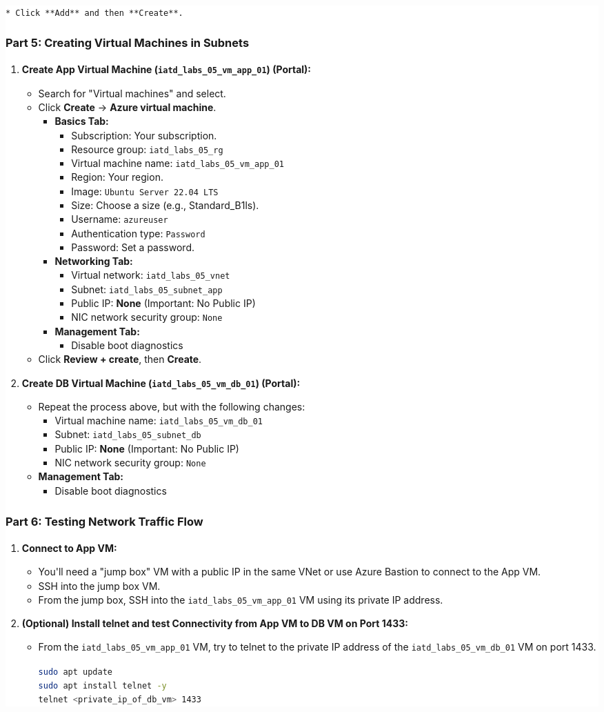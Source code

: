     * Click **Add** and then **Create**.

### Part 5: Creating Virtual Machines in Subnets

1.  **Create App Virtual Machine (`iatd_labs_05_vm_app_01`) (Portal):**
    *   Search for "Virtual machines" and select.
    *   Click **Create** -> **Azure virtual machine**.
        *   **Basics Tab:**
            *   Subscription: Your subscription.
            *   Resource group: `iatd_labs_05_rg`
            *   Virtual machine name: `iatd_labs_05_vm_app_01`
            *   Region: Your region.
            *   Image: `Ubuntu Server 22.04 LTS`
            *   Size: Choose a size (e.g., Standard_B1ls).
            *   Username: `azureuser`
            *   Authentication type: `Password`
            *   Password: Set a password.
        *   **Networking Tab:**
            *   Virtual network: `iatd_labs_05_vnet`
            *   Subnet: `iatd_labs_05_subnet_app`
            *   Public IP: **None** (Important: No Public IP)
            *   NIC network security group: `None`
        *   **Management Tab:**
            *   Disable boot diagnostics
    *   Click **Review + create**, then **Create**.

2.  **Create DB Virtual Machine (`iatd_labs_05_vm_db_01`) (Portal):**
    *   Repeat the process above, but with the following changes:
        *   Virtual machine name: `iatd_labs_05_vm_db_01`
        *   Subnet: `iatd_labs_05_subnet_db`
        *   Public IP: **None** (Important: No Public IP)
        *   NIC network security group: `None`
    *   **Management Tab:**
        *   Disable boot diagnostics

### Part 6: Testing Network Traffic Flow

1.  **Connect to App VM:**
    *   You'll need a "jump box" VM with a public IP in the same VNet or use Azure Bastion to connect to the App VM.
    *   SSH into the jump box VM.
    *   From the jump box, SSH into the `iatd_labs_05_vm_app_01` VM using its private IP address.

2.  **(Optional) Install telnet and test Connectivity from App VM to DB VM on Port 1433:**

    *   From the `iatd_labs_05_vm_app_01` VM, try to telnet to the private IP address of the `iatd_labs_05_vm_db_01` VM on port 1433.

        ```bash
        sudo apt update
        sudo apt install telnet -y
        telnet <private_ip_of_db_vm> 1433
        ```
